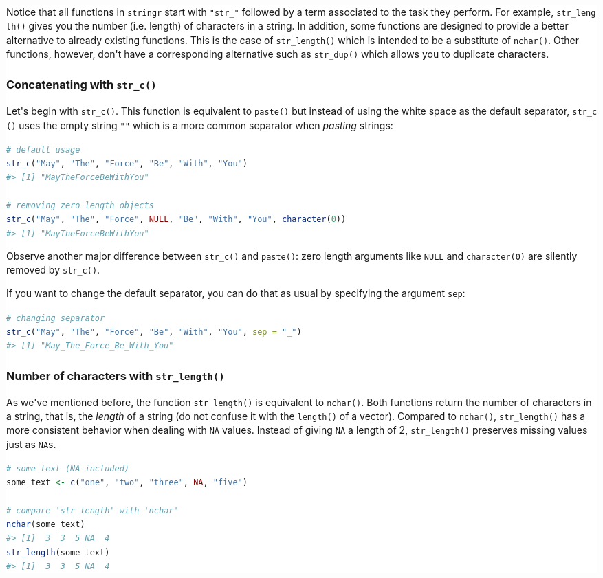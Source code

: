 
Notice that all functions in `stringr` start with `"str_"` followed by a term 
associated to the task they perform. For example, `str_length()` gives you the 
number (i.e. length) of characters in a string. In addition, some functions are 
designed to provide a better alternative to already existing functions. This is 
the case of `str_length()` which is intended to be a substitute of `nchar()`. 
Other functions, however, don't have a corresponding alternative such as 
`str_dup()` which allows you to duplicate characters.


### Concatenating with `str_c()`

Let's begin with `str_c()`. This function is equivalent to `paste()` but 
instead of using the white space as the default separator, `str_c()` uses the 
empty string `""` which is a more common separator when _pasting_ strings:


```r
# default usage
str_c("May", "The", "Force", "Be", "With", "You")
#> [1] "MayTheForceBeWithYou"

# removing zero length objects
str_c("May", "The", "Force", NULL, "Be", "With", "You", character(0))
#> [1] "MayTheForceBeWithYou"
```

Observe another major difference between `str_c()` and `paste()`: zero length 
arguments like `NULL` and `character(0)` are silently removed by `str_c()`. 

If you want to change the default separator, you can do that as usual by 
specifying the argument `sep`:


```r
# changing separator
str_c("May", "The", "Force", "Be", "With", "You", sep = "_")
#> [1] "May_The_Force_Be_With_You"
```



### Number of characters with `str_length()`

As we've mentioned before, the function `str_length()` is equivalent to 
`nchar()`. Both functions return the number of characters in a string, that is, 
the _length_ of a string (do not confuse it with the `length()` of a vector). 
Compared to `nchar()`, `str_length()` has a more consistent behavior when 
dealing with `NA` values. Instead of giving `NA` a length of 2, `str_length()` 
preserves missing values just as `NA`s.


```r
# some text (NA included)
some_text <- c("one", "two", "three", NA, "five")

# compare 'str_length' with 'nchar'
nchar(some_text)
#> [1]  3  3  5 NA  4
str_length(some_text)
#> [1]  3  3  5 NA  4
```
